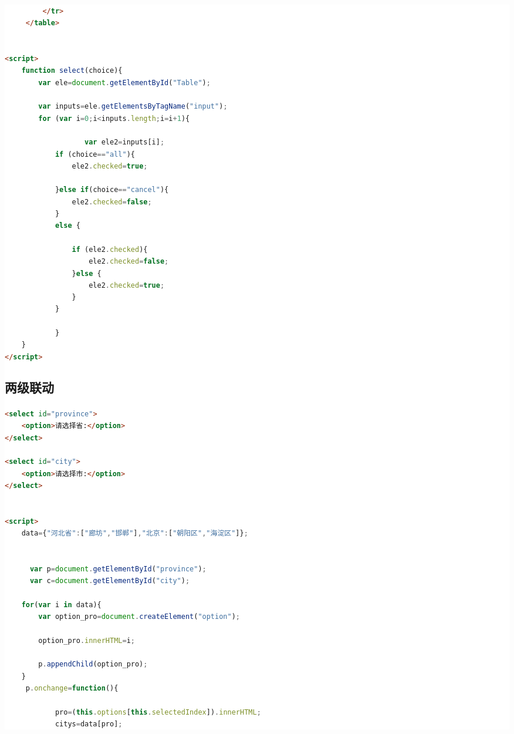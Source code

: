 ```html
         </tr>
     </table>


<script>
    function select(choice){
        var ele=document.getElementById("Table");

        var inputs=ele.getElementsByTagName("input");
        for (var i=0;i<inputs.length;i=i+1){

                   var ele2=inputs[i];
            if (choice=="all"){
                ele2.checked=true;

            }else if(choice=="cancel"){
                ele2.checked=false;
            }
            else {

                if (ele2.checked){
                    ele2.checked=false;
                }else {
                    ele2.checked=true;
                }
            }

            }
    }
</script>
```

##  两级联动



```html
<select id="province">
    <option>请选择省:</option>
</select>

<select id="city">
    <option>请选择市:</option>
</select>


<script>
    data={"河北省":["廊坊","邯郸"],"北京":["朝阳区","海淀区"]};


      var p=document.getElementById("province");
      var c=document.getElementById("city");
    
    for(var i in data){
        var option_pro=document.createElement("option");

        option_pro.innerHTML=i;

        p.appendChild(option_pro);
    }
     p.onchange=function(){

            pro=(this.options[this.selectedIndex]).innerHTML;
            citys=data[pro];
```